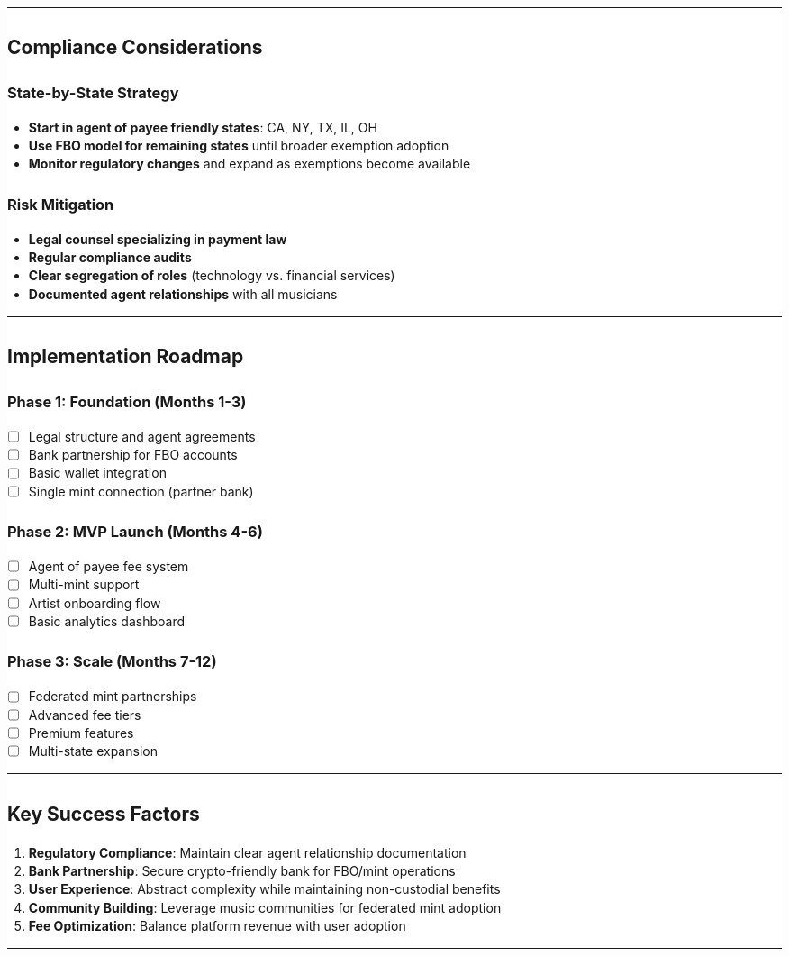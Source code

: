 
---

## Compliance Considerations

### State-by-State Strategy
- **Start in agent of payee friendly states**: CA, NY, TX, IL, OH
- **Use FBO model for remaining states** until broader exemption adoption
- **Monitor regulatory changes** and expand as exemptions become available

### Risk Mitigation
- **Legal counsel specializing in payment law**
- **Regular compliance audits**
- **Clear segregation of roles** (technology vs. financial services)
- **Documented agent relationships** with all musicians

---

## Implementation Roadmap

### Phase 1: Foundation (Months 1-3)
- [ ] Legal structure and agent agreements
- [ ] Bank partnership for FBO accounts  
- [ ] Basic wallet integration
- [ ] Single mint connection (partner bank)

### Phase 2: MVP Launch (Months 4-6)
- [ ] Agent of payee fee system
- [ ] Multi-mint support
- [ ] Artist onboarding flow
- [ ] Basic analytics dashboard

### Phase 3: Scale (Months 7-12)
- [ ] Federated mint partnerships
- [ ] Advanced fee tiers
- [ ] Premium features
- [ ] Multi-state expansion

---

## Key Success Factors

1. **Regulatory Compliance**: Maintain clear agent relationship documentation
2. **Bank Partnership**: Secure crypto-friendly bank for FBO/mint operations  
3. **User Experience**: Abstract complexity while maintaining non-custodial benefits
4. **Community Building**: Leverage music communities for federated mint adoption
5. **Fee Optimization**: Balance platform revenue with user adoption

---
